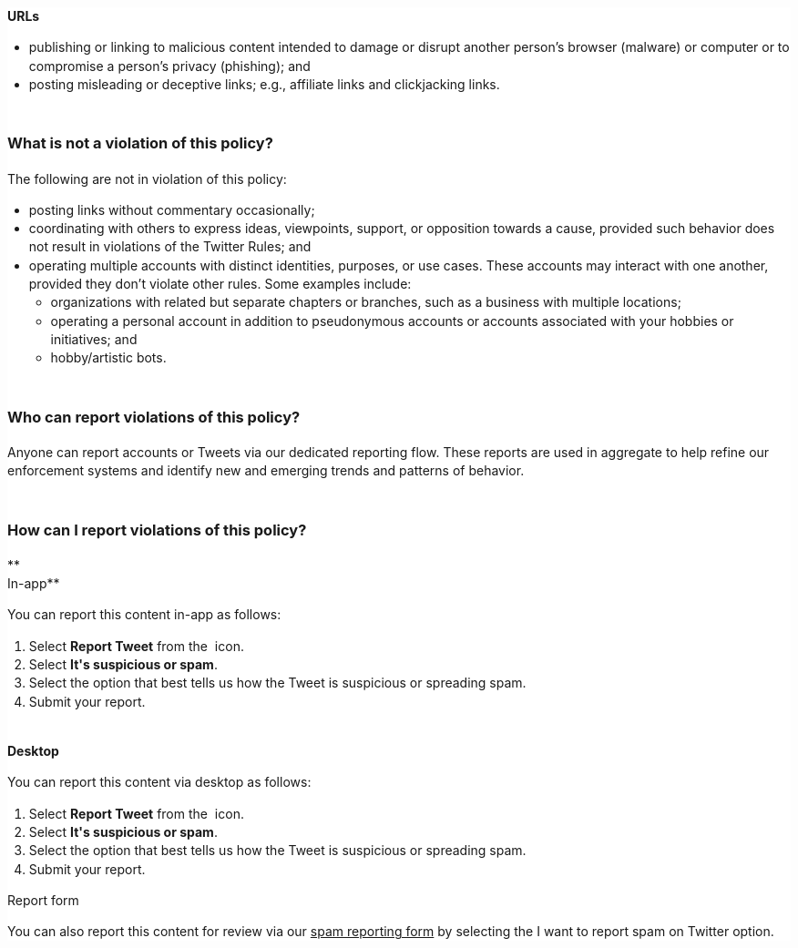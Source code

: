 **URLs**  

* publishing or linking to malicious content intended to damage or disrupt another person’s browser (malware) or computer or to compromise a person’s privacy (phishing); and 
* posting misleading or deceptive links; e.g., affiliate links and clickjacking links.  
     

### What is not a violation of this policy?

  
The following are not in violation of this policy:

* posting links without commentary occasionally;
* coordinating with others to express ideas, viewpoints, support, or opposition towards a cause, provided such behavior does not result in violations of the Twitter Rules; and
* operating multiple accounts with distinct identities, purposes, or use cases. These accounts may interact with one another, provided they don’t violate other rules. Some examples include:
    * organizations with related but separate chapters or branches, such as a business with multiple locations;
    * operating a personal account in addition to pseudonymous accounts or accounts associated with your hobbies or initiatives; and
    * hobby/artistic bots.  
         

### Who can report violations of this policy?

  
Anyone can report accounts or Tweets via our dedicated reporting flow. These reports are used in aggregate to help refine our enforcement systems and identify new and emerging trends and patterns of behavior.   
 

### How can I report violations of this policy?

**  
In-app**

You can report this content in-app as follows:

1. Select **Report Tweet** from the  icon.
2. Select **It's suspicious or spam**. 
3. Select the option that best tells us how the Tweet is suspicious or spreading spam.
4. Submit your report.  
     

**Desktop**  

You can report this content via desktop as follows:

1. Select **Report Tweet** from the  icon.
2. Select **It's suspicious or spam**.
3. Select the option that best tells us how the Tweet is suspicious or spreading spam.
4. Submit your report.  
    

Report form

You can also report this content for review via our [spam reporting form](https://help.twitter.com/forms/spam) by selecting the I want to report spam on Twitter option.

